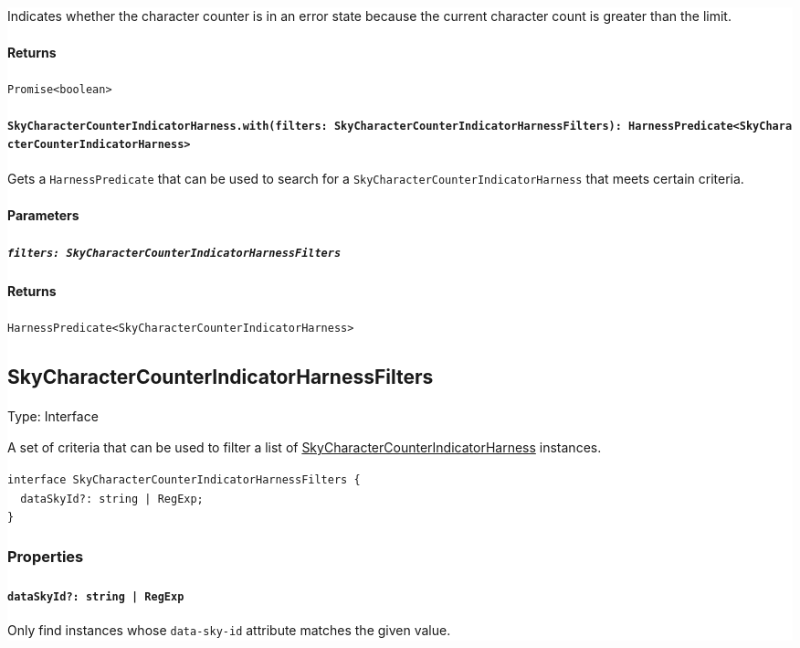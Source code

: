 Indicates whether the character counter is in an error state because the current character count is greater than the limit.

#### Returns

`Promise<boolean>`

#### `SkyCharacterCounterIndicatorHarness.with(filters: SkyCharacterCounterIndicatorHarnessFilters): HarnessPredicate<SkyCharacterCounterIndicatorHarness>`

Gets a `HarnessPredicate` that can be used to search for a `SkyCharacterCounterIndicatorHarness` that meets certain criteria.

#### Parameters

##### `filters: SkyCharacterCounterIndicatorHarnessFilters`

#### Returns

`HarnessPredicate<SkyCharacterCounterIndicatorHarness>`

 SkyCharacterCounterIndicatorHarnessFilters
-------------------------------------------

Type: Interface

A set of criteria that can be used to filter a list of [SkyCharacterCounterIndicatorHarness](/skyux/components/character-count?docs-active-tab=testing#class_sky-character-counter-indicator-harness.md) instances.

    interface SkyCharacterCounterIndicatorHarnessFilters {
      dataSkyId?: string | RegExp;
    }

### Properties

#### `dataSkyId?: string | RegExp`

Only find instances whose `data-sky-id` attribute matches the given value.